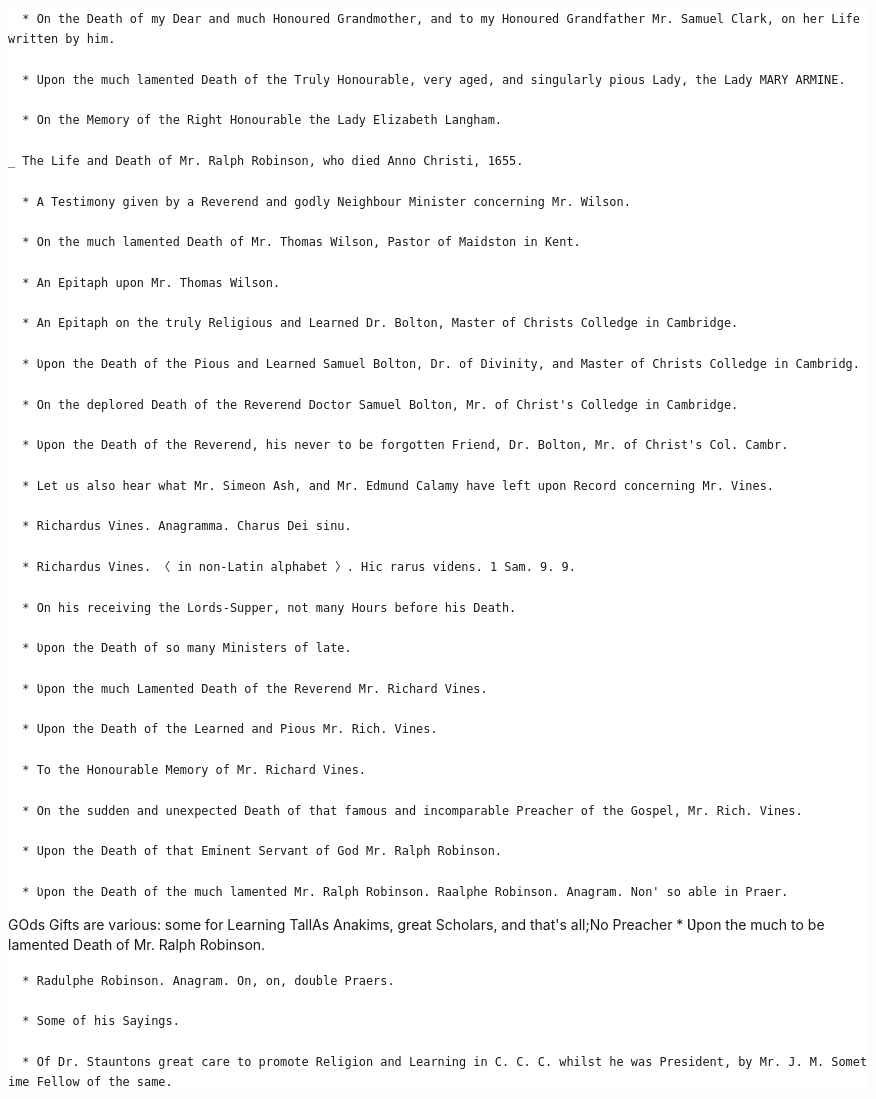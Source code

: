       * On the Death of my Dear and much Honoured Grandmother, and to my Honoured Grandfather Mr. Samuel Clark, on her Life written by him.

      * Upon the much lamented Death of the Truly Honourable, very aged, and singularly pious Lady, the Lady MARY ARMINE.

      * On the Memory of the Right Honourable the Lady Elizabeth Langham.

    _ The Life and Death of Mr. Ralph Robinson, who died Anno Christi, 1655.

      * A Testimony given by a Reverend and godly Neighbour Minister concerning Mr. Wilson.

      * On the much lamented Death of Mr. Thomas Wilson, Pastor of Maidston in Kent.

      * An Epitaph upon Mr. Thomas Wilson.

      * An Epitaph on the truly Religious and Learned Dr. Bolton, Master of Christs Colledge in Cambridge.

      * Ʋpon the Death of the Pious and Learned Samuel Bolton, Dr. of Divinity, and Master of Christs Colledge in Cambridg.

      * On the deplored Death of the Reverend Doctor Samuel Bolton, Mr. of Christ's Colledge in Cambridge.

      * Ʋpon the Death of the Reverend, his never to be forgotten Friend, Dr. Bolton, Mr. of Christ's Col. Cambr.

      * Let us also hear what Mr. Simeon Ash, and Mr. Edmund Calamy have left upon Record concerning Mr. Vines.

      * Richardus Vines. Anagramma. Charus Dei sinu.

      * Richardus Vines. 〈 in non-Latin alphabet 〉. Hic rarus videns. 1 Sam. 9. 9.

      * On his receiving the Lords-Supper, not many Hours before his Death.

      * Ʋpon the Death of so many Ministers of late.

      * Ʋpon the much Lamented Death of the Reverend Mr. Richard Vines.

      * Upon the Death of the Learned and Pious Mr. Rich. Vines.

      * To the Honourable Memory of Mr. Richard Vines.

      * On the sudden and unexpected Death of that famous and incomparable Preacher of the Gospel, Mr. Rich. Vines.

      * Upon the Death of that Eminent Servant of God Mr. Ralph Robinson.

      * Ʋpon the Death of the much lamented Mr. Ralph Robinson. Raalphe Robinson. Anagram. Non' so able in Praer.
GOds Gifts are various: some for Learning TallAs Anakims, great Scholars, and that's all;No Preacher
      * Ʋpon the much to be lamented Death of Mr. Ralph Robinson.

      * Radulphe Robinson. Anagram. On, on, double Praers.

      * Some of his Sayings.

      * Of Dr. Stauntons great care to promote Religion and Learning in C. C. C. whilst he was President, by Mr. J. M. Sometime Fellow of the same.
